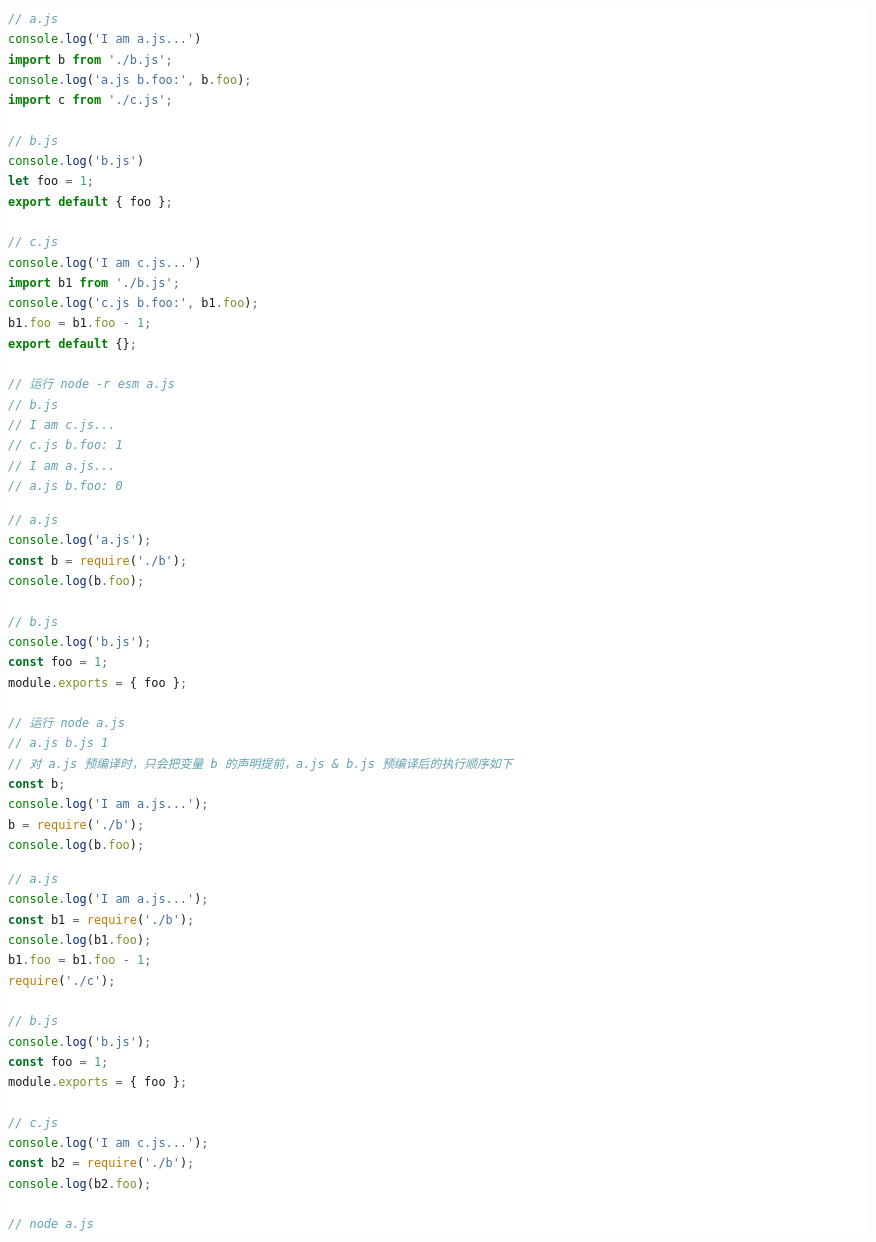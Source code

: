 ```js
// a.js
console.log('I am a.js...')
import b from './b.js';
console.log('a.js b.foo:', b.foo);
import c from './c.js';

// b.js
console.log('b.js')
let foo = 1;
export default { foo };

// c.js
console.log('I am c.js...')
import b1 from './b.js';
console.log('c.js b.foo:', b1.foo);
b1.foo = b1.foo - 1;
export default {};

// 运行 node -r esm a.js
// b.js
// I am c.js...
// c.js b.foo: 1
// I am a.js...
// a.js b.foo: 0
```
```js
// a.js
console.log('a.js');
const b = require('./b');
console.log(b.foo);

// b.js
console.log('b.js');
const foo = 1;
module.exports = { foo };

// 运行 node a.js
// a.js b.js 1
// 对 a.js 预编译时，只会把变量 b 的声明提前，a.js & b.js 预编译后的执行顺序如下
const b;
console.log('I am a.js...');
b = require('./b');
console.log(b.foo);
```

```js
// a.js
console.log('I am a.js...');
const b1 = require('./b');
console.log(b1.foo);
b1.foo = b1.foo - 1;
require('./c');

// b.js
console.log('b.js');
const foo = 1;
module.exports = { foo };

// c.js
console.log('I am c.js...');
const b2 = require('./b');
console.log(b2.foo);

// node a.js
```